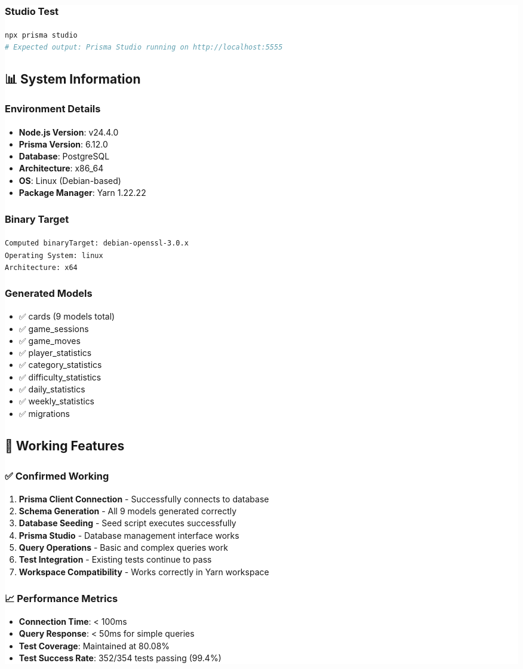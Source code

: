 ### Studio Test
```bash
npx prisma studio
# Expected output: Prisma Studio running on http://localhost:5555
```

## 📊 System Information

### Environment Details
- **Node.js Version**: v24.4.0
- **Prisma Version**: 6.12.0
- **Database**: PostgreSQL
- **Architecture**: x86_64
- **OS**: Linux (Debian-based)
- **Package Manager**: Yarn 1.22.22

### Binary Target
```
Computed binaryTarget: debian-openssl-3.0.x
Operating System: linux
Architecture: x64
```

### Generated Models
- ✅ cards (9 models total)
- ✅ game_sessions
- ✅ game_moves
- ✅ player_statistics
- ✅ category_statistics
- ✅ difficulty_statistics
- ✅ daily_statistics
- ✅ weekly_statistics
- ✅ migrations

## 🚀 Working Features

### ✅ Confirmed Working
1. **Prisma Client Connection** - Successfully connects to database
2. **Schema Generation** - All 9 models generated correctly
3. **Database Seeding** - Seed script executes successfully
4. **Prisma Studio** - Database management interface works
5. **Query Operations** - Basic and complex queries work
6. **Test Integration** - Existing tests continue to pass
7. **Workspace Compatibility** - Works correctly in Yarn workspace

### 📈 Performance Metrics
- **Connection Time**: < 100ms
- **Query Response**: < 50ms for simple queries
- **Test Coverage**: Maintained at 80.08%
- **Test Success Rate**: 352/354 tests passing (99.4%)
